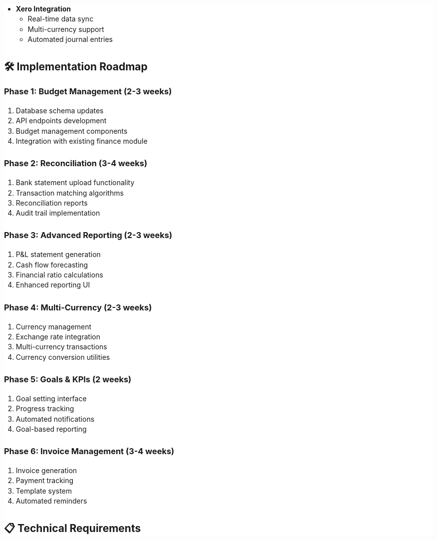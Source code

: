 - **Xero Integration**
  - Real-time data sync
  - Multi-currency support
  - Automated journal entries

## 🛠 **Implementation Roadmap**

### **Phase 1: Budget Management (2-3 weeks)**

1. Database schema updates
2. API endpoints development
3. Budget management components
4. Integration with existing finance module

### **Phase 2: Reconciliation (3-4 weeks)**

1. Bank statement upload functionality
2. Transaction matching algorithms
3. Reconciliation reports
4. Audit trail implementation

### **Phase 3: Advanced Reporting (2-3 weeks)**

1. P&L statement generation
2. Cash flow forecasting
3. Financial ratio calculations
4. Enhanced reporting UI

### **Phase 4: Multi-Currency (2-3 weeks)**

1. Currency management
2. Exchange rate integration
3. Multi-currency transactions
4. Currency conversion utilities

### **Phase 5: Goals & KPIs (2 weeks)**

1. Goal setting interface
2. Progress tracking
3. Automated notifications
4. Goal-based reporting

### **Phase 6: Invoice Management (3-4 weeks)**

1. Invoice generation
2. Payment tracking
3. Template system
4. Automated reminders

## 📋 **Technical Requirements**
